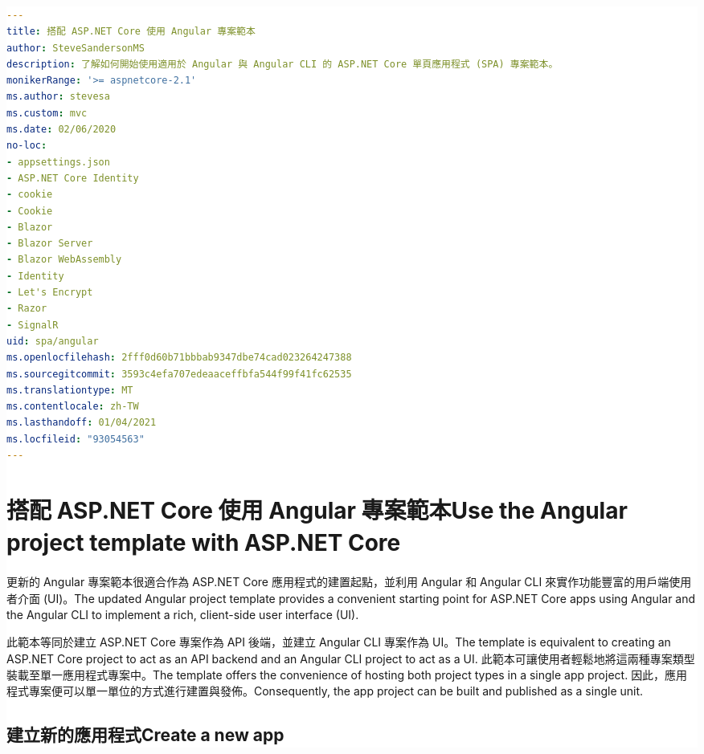 ```yaml
---
title: 搭配 ASP.NET Core 使用 Angular 專案範本
author: SteveSandersonMS
description: 了解如何開始使用適用於 Angular 與 Angular CLI 的 ASP.NET Core 單頁應用程式 (SPA) 專案範本。
monikerRange: '>= aspnetcore-2.1'
ms.author: stevesa
ms.custom: mvc
ms.date: 02/06/2020
no-loc:
- appsettings.json
- ASP.NET Core Identity
- cookie
- Cookie
- Blazor
- Blazor Server
- Blazor WebAssembly
- Identity
- Let's Encrypt
- Razor
- SignalR
uid: spa/angular
ms.openlocfilehash: 2fff0d60b71bbbab9347dbe74cad023264247388
ms.sourcegitcommit: 3593c4efa707edeaaceffbfa544f99f41fc62535
ms.translationtype: MT
ms.contentlocale: zh-TW
ms.lasthandoff: 01/04/2021
ms.locfileid: "93054563"
---
```

# <a name="use-the-angular-project-template-with-aspnet-core"></a><span data-ttu-id="f00db-103">搭配 ASP.NET Core 使用 Angular 專案範本</span><span class="sxs-lookup"><span data-stu-id="f00db-103">Use the Angular project template with ASP.NET Core</span></span>

<span data-ttu-id="f00db-104">更新的 Angular 專案範本很適合作為 ASP.NET Core 應用程式的建置起點，並利用 Angular 和 Angular CLI 來實作功能豐富的用戶端使用者介面 (UI)。</span><span class="sxs-lookup"><span data-stu-id="f00db-104">The updated Angular project template provides a convenient starting point for ASP.NET Core apps using Angular and the Angular CLI to implement a rich, client-side user interface (UI).</span></span>

<span data-ttu-id="f00db-105">此範本等同於建立 ASP.NET Core 專案作為 API 後端，並建立 Angular CLI 專案作為 UI。</span><span class="sxs-lookup"><span data-stu-id="f00db-105">The template is equivalent to creating an ASP.NET Core project to act as an API backend and an Angular CLI project to act as a UI.</span></span> <span data-ttu-id="f00db-106">此範本可讓使用者輕鬆地將這兩種專案類型裝載至單一應用程式專案中。</span><span class="sxs-lookup"><span data-stu-id="f00db-106">The template offers the convenience of hosting both project types in a single app project.</span></span> <span data-ttu-id="f00db-107">因此，應用程式專案便可以單一單位的方式進行建置與發佈。</span><span class="sxs-lookup"><span data-stu-id="f00db-107">Consequently, the app project can be built and published as a single unit.</span></span>

## <a name="create-a-new-app"></a><span data-ttu-id="f00db-108">建立新的應用程式</span><span class="sxs-lookup"><span data-stu-id="f00db-108">Create a new app</span></span>
